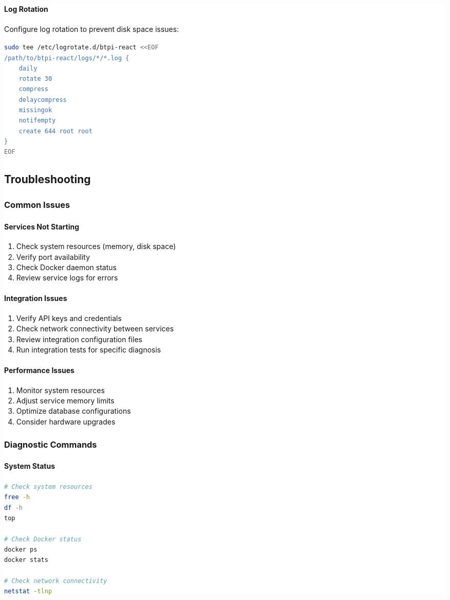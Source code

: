 #### Log Rotation
Configure log rotation to prevent disk space issues:
```bash
sudo tee /etc/logrotate.d/btpi-react <<EOF
/path/to/btpi-react/logs/*/*.log {
    daily
    rotate 30
    compress
    delaycompress
    missingok
    notifempty
    create 644 root root
}
EOF
```

## Troubleshooting

### Common Issues

#### Services Not Starting
1. Check system resources (memory, disk space)
2. Verify port availability
3. Check Docker daemon status
4. Review service logs for errors

#### Integration Issues
1. Verify API keys and credentials
2. Check network connectivity between services
3. Review integration configuration files
4. Run integration tests for specific diagnosis

#### Performance Issues
1. Monitor system resources
2. Adjust service memory limits
3. Optimize database configurations
4. Consider hardware upgrades

### Diagnostic Commands

#### System Status
```bash
# Check system resources
free -h
df -h
top

# Check Docker status
docker ps
docker stats

# Check network connectivity
netstat -tlnp
```
